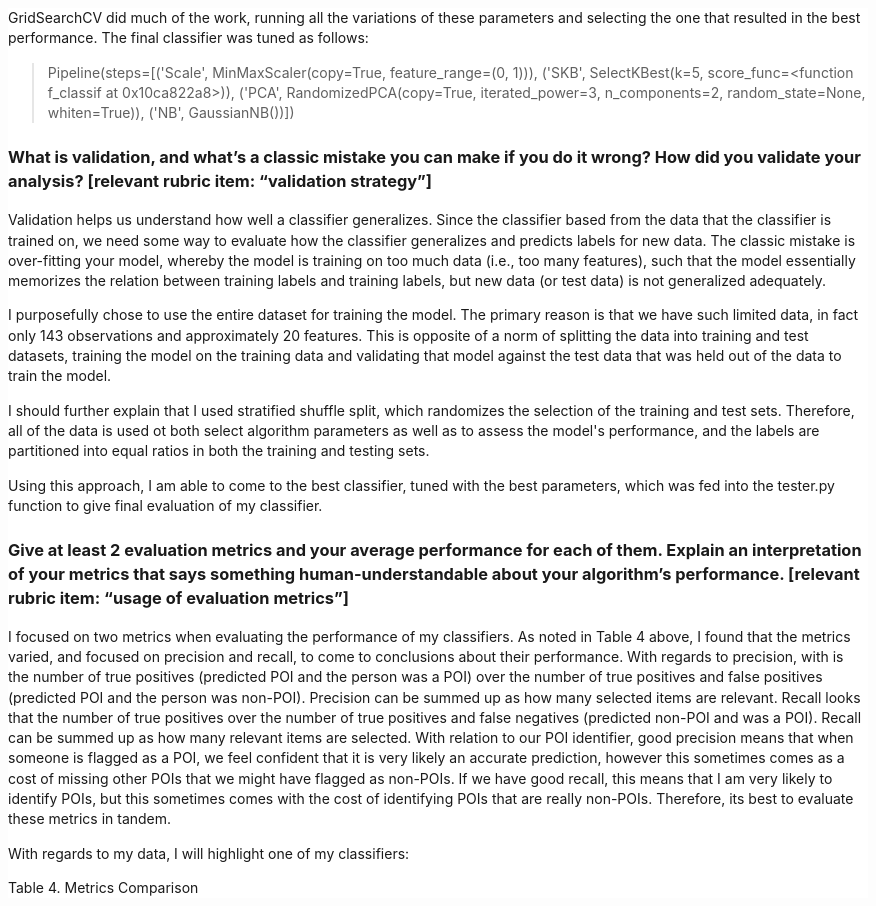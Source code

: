 GridSearchCV did much of the work, running all the variations of these parameters and selecting the one that resulted in the best performance.  The final classifier was tuned as follows: 
> Pipeline(steps=[('Scale', MinMaxScaler(copy=True, feature_range=(0, 1))), ('SKB', SelectKBest(k=5, score_func=<function f_classif at 0x10ca822a8>)), ('PCA', RandomizedPCA(copy=True, iterated_power=3, n_components=2, random_state=None, whiten=True)), ('NB', GaussianNB())])

### What is validation, and what’s a classic mistake you can make if you do it wrong? How did you validate your analysis?  [relevant rubric item: “validation strategy”]

Validation helps us understand how well a classifier generalizes.  Since the classifier based from the data that the classifier is trained on, we need some way to evaluate how the classifier generalizes and predicts labels for new data.  The classic mistake is over-fitting your model, whereby the model is training on too much data (i.e., too many features), such that the model essentially memorizes the relation between training labels and training labels, but new data (or test data) is not generalized adequately. 

I purposefully chose to use the entire dataset for training the model.  The primary reason is that we have such limited data, in fact only 143 observations and approximately 20 features.  This is opposite of a norm of splitting the data into training and test datasets, training the model on the training data and validating that model against the test data that was held out of the data to train the model.  

I should further explain that I used stratified shuffle split, which randomizes the selection of the training and test sets. Therefore, all of the data is used ot both select algorithm parameters as well as to assess the model's performance, and the labels are partitioned into equal ratios in both the training and testing sets.

Using this approach, I am able to come to the best classifier, tuned with the best parameters, which was fed into the tester.py function to give final evaluation of my classifier.

### Give at least 2 evaluation metrics and your average performance for each of them.  Explain an interpretation of your metrics that says something human-understandable about your algorithm’s performance. [relevant rubric item: “usage of evaluation metrics”]

I focused on two metrics when evaluating the performance of my classifiers.  As noted in Table 4 above, I found that the metrics varied, and focused on precision and recall, to come to conclusions about their performance.  With regards to precision, with is the number of true positives (predicted POI and the person was a POI) over the number of true positives and false positives (predicted POI and the person was non-POI).  Precision can be summed up as how many selected items are relevant.  Recall looks that the number of true positives over the number of true positives and false negatives (predicted non-POI and was a POI).  Recall can be summed up as how many relevant items are selected.  With relation to our POI identifier, good precision means that when someone is flagged as a POI, we feel confident that it is very likely an accurate prediction, however this sometimes comes as a cost of  missing other POIs that we might have flagged as non-POIs. If we have good recall, this means that I am very likely to identify POIs, but this sometimes comes with the cost of identifying POIs that are really non-POIs.  Therefore, its best to evaluate these metrics in tandem.
  
With regards to my data, I will highlight one of my classifiers: 
  
Table 4. Metrics Comparison
